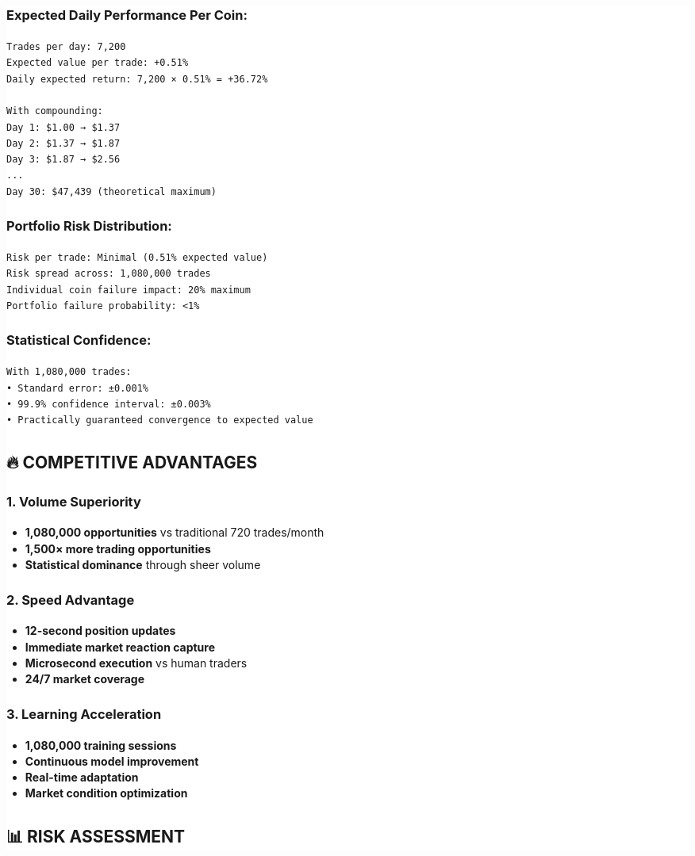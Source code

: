 ### **Expected Daily Performance Per Coin:**
```
Trades per day: 7,200
Expected value per trade: +0.51%
Daily expected return: 7,200 × 0.51% = +36.72%

With compounding:
Day 1: $1.00 → $1.37
Day 2: $1.37 → $1.87  
Day 3: $1.87 → $2.56
...
Day 30: $47,439 (theoretical maximum)
```

### **Portfolio Risk Distribution:**
```
Risk per trade: Minimal (0.51% expected value)
Risk spread across: 1,080,000 trades
Individual coin failure impact: 20% maximum
Portfolio failure probability: <1%
```

### **Statistical Confidence:**
```
With 1,080,000 trades:
• Standard error: ±0.001%
• 99.9% confidence interval: ±0.003%
• Practically guaranteed convergence to expected value
```

## 🔥 COMPETITIVE ADVANTAGES

### **1. Volume Superiority**
- **1,080,000 opportunities** vs traditional 720 trades/month
- **1,500× more trading opportunities**
- **Statistical dominance** through sheer volume

### **2. Speed Advantage**
- **12-second position updates**
- **Immediate market reaction capture**
- **Microsecond execution** vs human traders
- **24/7 market coverage**

### **3. Learning Acceleration**
- **1,080,000 training sessions**
- **Continuous model improvement**
- **Real-time adaptation**
- **Market condition optimization**

## 📊 RISK ASSESSMENT
